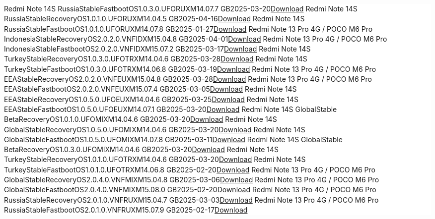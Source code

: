 <tr><td>Redmi Note 14S Russia</td><td>Stable</td><td>Fastboot</td><td>OS1.0.3.0.UFORUXM</td><td>14.0</td><td>7.7 GB</td><td>2025-03-20</td><td><a href="/hyperos/emerald/stable/OS1.0.3.0.UFORUXM/">Download</a></td></tr>
<tr><td>Redmi Note 14S Russia</td><td>Stable</td><td>Recovery</td><td>OS1.0.1.0.UFORUXM</td><td>14.0</td><td>4.5 GB</td><td>2025-04-16</td><td><a href="/hyperos/emerald/stable/OS1.0.1.0.UFORUXM/">Download</a></td></tr>
<tr><td>Redmi Note 14S Russia</td><td>Stable</td><td>Fastboot</td><td>OS1.0.1.0.UFORUXM</td><td>14.0</td><td>7.8 GB</td><td>2025-01-27</td><td><a href="/hyperos/emerald/stable/OS1.0.1.0.UFORUXM/">Download</a></td></tr>
<tr><td>Redmi Note 13 Pro 4G / POCO M6 Pro Indonesia</td><td>Stable</td><td>Recovery</td><td>OS2.0.2.0.VNFIDXM</td><td>15.0</td><td>4.8 GB</td><td>2025-04-01</td><td><a href="/hyperos/emerald/stable/OS2.0.2.0.VNFIDXM/">Download</a></td></tr>
<tr><td>Redmi Note 13 Pro 4G / POCO M6 Pro Indonesia</td><td>Stable</td><td>Fastboot</td><td>OS2.0.2.0.VNFIDXM</td><td>15.0</td><td>7.2 GB</td><td>2025-03-17</td><td><a href="/hyperos/emerald/stable/OS2.0.2.0.VNFIDXM/">Download</a></td></tr>
<tr><td>Redmi Note 14S Turkey</td><td>Stable</td><td>Recovery</td><td>OS1.0.3.0.UFOTRXM</td><td>14.0</td><td>4.6 GB</td><td>2025-03-28</td><td><a href="/hyperos/emerald/stable/OS1.0.3.0.UFOTRXM/">Download</a></td></tr>
<tr><td>Redmi Note 14S Turkey</td><td>Stable</td><td>Fastboot</td><td>OS1.0.3.0.UFOTRXM</td><td>14.0</td><td>6.8 GB</td><td>2025-03-19</td><td><a href="/hyperos/emerald/stable/OS1.0.3.0.UFOTRXM/">Download</a></td></tr>
<tr><td>Redmi Note 13 Pro 4G / POCO M6 Pro EEA</td><td>Stable</td><td>Recovery</td><td>OS2.0.2.0.VNFEUXM</td><td>15.0</td><td>4.8 GB</td><td>2025-03-28</td><td><a href="/hyperos/emerald/stable/OS2.0.2.0.VNFEUXM/">Download</a></td></tr>
<tr><td>Redmi Note 13 Pro 4G / POCO M6 Pro EEA</td><td>Stable</td><td>Fastboot</td><td>OS2.0.2.0.VNFEUXM</td><td>15.0</td><td>7.4 GB</td><td>2025-03-05</td><td><a href="/hyperos/emerald/stable/OS2.0.2.0.VNFEUXM/">Download</a></td></tr>
<tr><td>Redmi Note 14S EEA</td><td>Stable</td><td>Recovery</td><td>OS1.0.5.0.UFOEUXM</td><td>14.0</td><td>4.6 GB</td><td>2025-03-25</td><td><a href="/hyperos/emerald/stable/OS1.0.5.0.UFOEUXM/">Download</a></td></tr>
<tr><td>Redmi Note 14S EEA</td><td>Stable</td><td>Fastboot</td><td>OS1.0.5.0.UFOEUXM</td><td>14.0</td><td>7.1 GB</td><td>2025-03-20</td><td><a href="/hyperos/emerald/stable/OS1.0.5.0.UFOEUXM/">Download</a></td></tr>
<tr><td>Redmi Note 14S Global</td><td>Stable Beta</td><td>Recovery</td><td>OS1.0.1.0.UFOMIXM</td><td>14.0</td><td>4.6 GB</td><td>2025-03-20</td><td><a href="/hyperos/emerald/stable beta/OS1.0.1.0.UFOMIXM/">Download</a></td></tr>
<tr><td>Redmi Note 14S Global</td><td>Stable</td><td>Recovery</td><td>OS1.0.5.0.UFOMIXM</td><td>14.0</td><td>4.6 GB</td><td>2025-03-20</td><td><a href="/hyperos/emerald/stable/OS1.0.5.0.UFOMIXM/">Download</a></td></tr>
<tr><td>Redmi Note 14S Global</td><td>Stable</td><td>Fastboot</td><td>OS1.0.5.0.UFOMIXM</td><td>14.0</td><td>7.8 GB</td><td>2025-03-11</td><td><a href="/hyperos/emerald/stable/OS1.0.5.0.UFOMIXM/">Download</a></td></tr>
<tr><td>Redmi Note 14S Global</td><td>Stable Beta</td><td>Recovery</td><td>OS1.0.3.0.UFOMIXM</td><td>14.0</td><td>4.6 GB</td><td>2025-03-20</td><td><a href="/hyperos/emerald/stable beta/OS1.0.3.0.UFOMIXM/">Download</a></td></tr>
<tr><td>Redmi Note 14S Turkey</td><td>Stable</td><td>Recovery</td><td>OS1.0.1.0.UFOTRXM</td><td>14.0</td><td>4.6 GB</td><td>2025-03-20</td><td><a href="/hyperos/emerald/stable/OS1.0.1.0.UFOTRXM/">Download</a></td></tr>
<tr><td>Redmi Note 14S Turkey</td><td>Stable</td><td>Fastboot</td><td>OS1.0.1.0.UFOTRXM</td><td>14.0</td><td>6.8 GB</td><td>2025-02-20</td><td><a href="/hyperos/emerald/stable/OS1.0.1.0.UFOTRXM/">Download</a></td></tr>
<tr><td>Redmi Note 13 Pro 4G / POCO M6 Pro Global</td><td>Stable</td><td>Recovery</td><td>OS2.0.4.0.VNFMIXM</td><td>15.0</td><td>4.8 GB</td><td>2025-03-06</td><td><a href="/hyperos/emerald/stable/OS2.0.4.0.VNFMIXM/">Download</a></td></tr>
<tr><td>Redmi Note 13 Pro 4G / POCO M6 Pro Global</td><td>Stable</td><td>Fastboot</td><td>OS2.0.4.0.VNFMIXM</td><td>15.0</td><td>8.0 GB</td><td>2025-02-20</td><td><a href="/hyperos/emerald/stable/OS2.0.4.0.VNFMIXM/">Download</a></td></tr>
<tr><td>Redmi Note 13 Pro 4G / POCO M6 Pro Russia</td><td>Stable</td><td>Recovery</td><td>OS2.0.1.0.VNFRUXM</td><td>15.0</td><td>4.7 GB</td><td>2025-03-03</td><td><a href="/hyperos/emerald/stable/OS2.0.1.0.VNFRUXM/">Download</a></td></tr>
<tr><td>Redmi Note 13 Pro 4G / POCO M6 Pro Russia</td><td>Stable</td><td>Fastboot</td><td>OS2.0.1.0.VNFRUXM</td><td>15.0</td><td>7.9 GB</td><td>2025-02-17</td><td><a href="/hyperos/emerald/stable/OS2.0.1.0.VNFRUXM/">Download</a></td></tr>